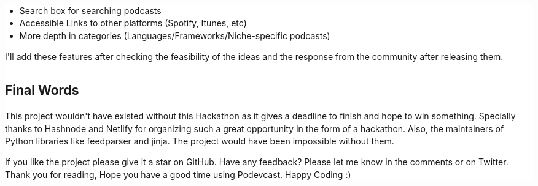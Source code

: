 - Search box for searching podcasts
- Accessible Links to other platforms (Spotify, Itunes, etc)
- More depth in categories (Languages/Frameworks/Niche-specific podcasts)

I'll add these features after checking the feasibility of the ideas and the response from the community after releasing them.

## Final Words

This project wouldn't have existed without this Hackathon as it gives a deadline to finish and hope to win something. Specially thanks to Hashnode and Netlify for organizing such a great opportunity in the form of a hackathon. Also, the maintainers of Python libraries like feedparser and jinja. The project would have been impossible without them. 

If you like the project please give it a star on [GitHub](https://github.com/Mr-Destructive/podevcast). Have any feedback? Please let me know in the comments or on [Twitter](https://twitter.com/MeetGor21).  Thank you for reading, Hope you have a good time using Podevcast. Happy Coding :)

